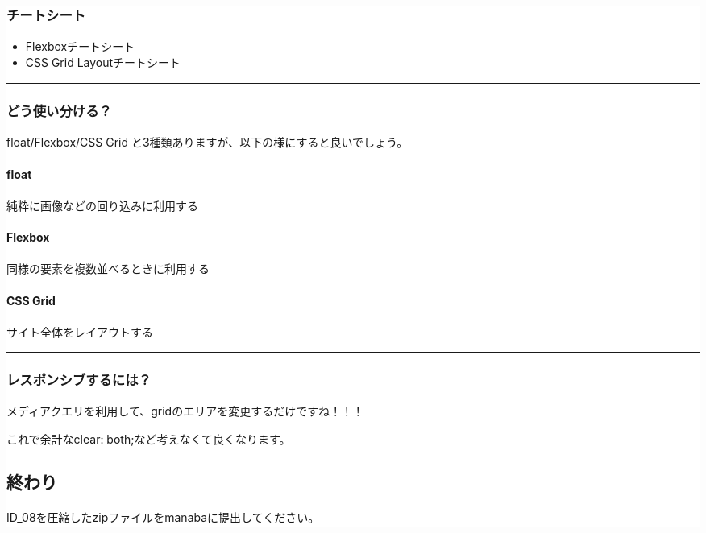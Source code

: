 ### チートシート
- [Flexboxチートシート](https://www.webcreatorbox.com/tech/css-flexbox-cheat-sheet#flexbox14)
- [CSS Grid Layoutチートシート](https://qiita.com/7dt/items/577ba8eada3380c93dbb)

---
### どう使い分ける？
float/Flexbox/CSS Grid
と3種類ありますが、以下の様にすると良いでしょう。
#### float
純粋に画像などの回り込みに利用する

#### Flexbox
同様の要素を複数並べるときに利用する

#### CSS Grid
サイト全体をレイアウトする

---
### レスポンシブするには？
メディアクエリを利用して、gridのエリアを変更するだけですね！！！

これで余計なclear: both;など考えなくて良くなります。


## 終わり

ID_08を圧縮したzipファイルをmanabaに提出してください。


